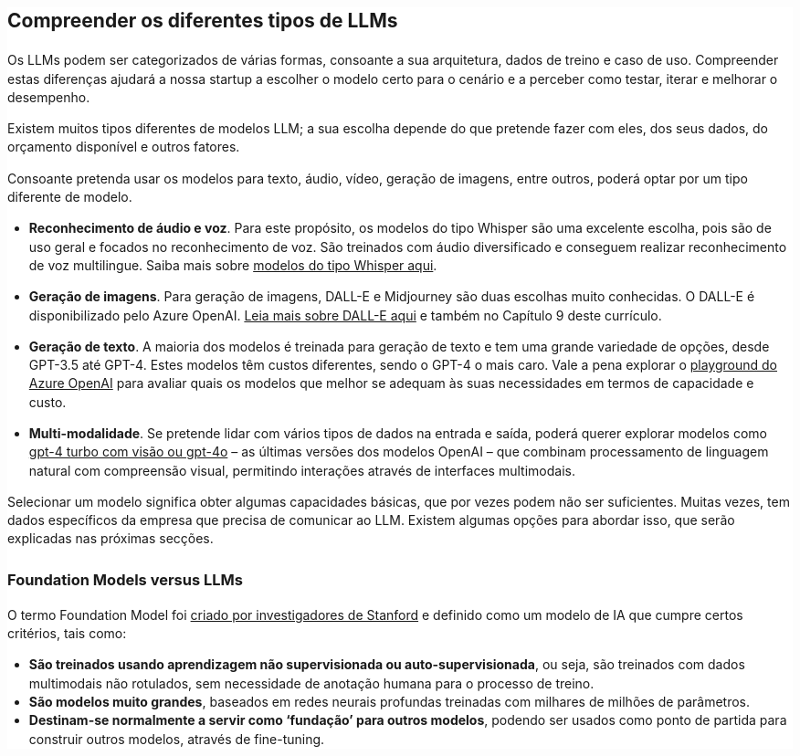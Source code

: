## Compreender os diferentes tipos de LLMs

Os LLMs podem ser categorizados de várias formas, consoante a sua arquitetura, dados de treino e caso de uso. Compreender estas diferenças ajudará a nossa startup a escolher o modelo certo para o cenário e a perceber como testar, iterar e melhorar o desempenho.

Existem muitos tipos diferentes de modelos LLM; a sua escolha depende do que pretende fazer com eles, dos seus dados, do orçamento disponível e outros fatores.

Consoante pretenda usar os modelos para texto, áudio, vídeo, geração de imagens, entre outros, poderá optar por um tipo diferente de modelo.

- **Reconhecimento de áudio e voz**. Para este propósito, os modelos do tipo Whisper são uma excelente escolha, pois são de uso geral e focados no reconhecimento de voz. São treinados com áudio diversificado e conseguem realizar reconhecimento de voz multilingue. Saiba mais sobre [modelos do tipo Whisper aqui](https://platform.openai.com/docs/models/whisper?WT.mc_id=academic-105485-koreyst).

- **Geração de imagens**. Para geração de imagens, DALL-E e Midjourney são duas escolhas muito conhecidas. O DALL-E é disponibilizado pelo Azure OpenAI. [Leia mais sobre DALL-E aqui](https://platform.openai.com/docs/models/dall-e?WT.mc_id=academic-105485-koreyst) e também no Capítulo 9 deste currículo.

- **Geração de texto**. A maioria dos modelos é treinada para geração de texto e tem uma grande variedade de opções, desde GPT-3.5 até GPT-4. Estes modelos têm custos diferentes, sendo o GPT-4 o mais caro. Vale a pena explorar o [playground do Azure OpenAI](https://oai.azure.com/portal/playground?WT.mc_id=academic-105485-koreyst) para avaliar quais os modelos que melhor se adequam às suas necessidades em termos de capacidade e custo.

- **Multi-modalidade**. Se pretende lidar com vários tipos de dados na entrada e saída, poderá querer explorar modelos como [gpt-4 turbo com visão ou gpt-4o](https://learn.microsoft.com/azure/ai-services/openai/concepts/models#gpt-4-and-gpt-4-turbo-models?WT.mc_id=academic-105485-koreyst) – as últimas versões dos modelos OpenAI – que combinam processamento de linguagem natural com compreensão visual, permitindo interações através de interfaces multimodais.

Selecionar um modelo significa obter algumas capacidades básicas, que por vezes podem não ser suficientes. Muitas vezes, tem dados específicos da empresa que precisa de comunicar ao LLM. Existem algumas opções para abordar isso, que serão explicadas nas próximas secções.

### Foundation Models versus LLMs

O termo Foundation Model foi [criado por investigadores de Stanford](https://arxiv.org/abs/2108.07258?WT.mc_id=academic-105485-koreyst) e definido como um modelo de IA que cumpre certos critérios, tais como:

- **São treinados usando aprendizagem não supervisionada ou auto-supervisionada**, ou seja, são treinados com dados multimodais não rotulados, sem necessidade de anotação humana para o processo de treino.
- **São modelos muito grandes**, baseados em redes neurais profundas treinadas com milhares de milhões de parâmetros.
- **Destinam-se normalmente a servir como ‘fundação’ para outros modelos**, podendo ser usados como ponto de partida para construir outros modelos, através de fine-tuning.
